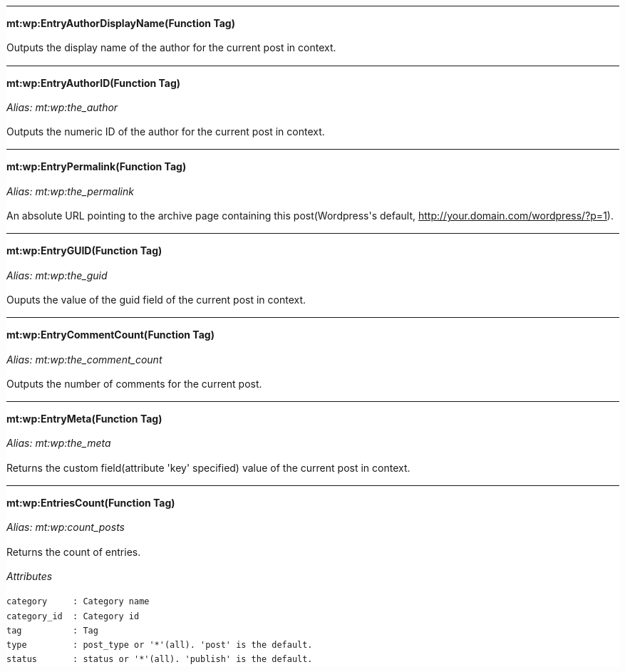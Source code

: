 ---------------------------------------

**mt:wp:EntryAuthorDisplayName(Function Tag)**

Outputs the display name of the author for the current post in context.

---------------------------------------

**mt:wp:EntryAuthorID(Function Tag)**

*Alias: mt:wp:the\_author*

Outputs the numeric ID of the author for the current post in context.

---------------------------------------

**mt:wp:EntryPermalink(Function Tag)**

*Alias: mt:wp:the\_permalink*

An absolute URL pointing to the archive page containing this post(Wordpress's default, http://your.domain.com/wordpress/?p=1).

---------------------------------------

**mt:wp:EntryGUID(Function Tag)**

*Alias: mt:wp:the\_guid*

Ouputs the value of the guid field of the current post in context.

---------------------------------------

**mt:wp:EntryCommentCount(Function Tag)**

*Alias: mt:wp:the\_comment\_count*

Outputs the number of comments for the current post.

---------------------------------------

**mt:wp:EntryMeta(Function Tag)**

*Alias: mt:wp:the\_meta*

Returns the custom field(attribute 'key' specified) value of the current post in context.

---------------------------------------

**mt:wp:EntriesCount(Function Tag)**

*Alias: mt:wp:count\_posts*

Returns the count of entries.

*Attributes*

    category     : Category name
    category_id  : Category id
    tag          : Tag
    type         : post_type or '*'(all). 'post' is the default.
    status       : status or '*'(all). 'publish' is the default.
